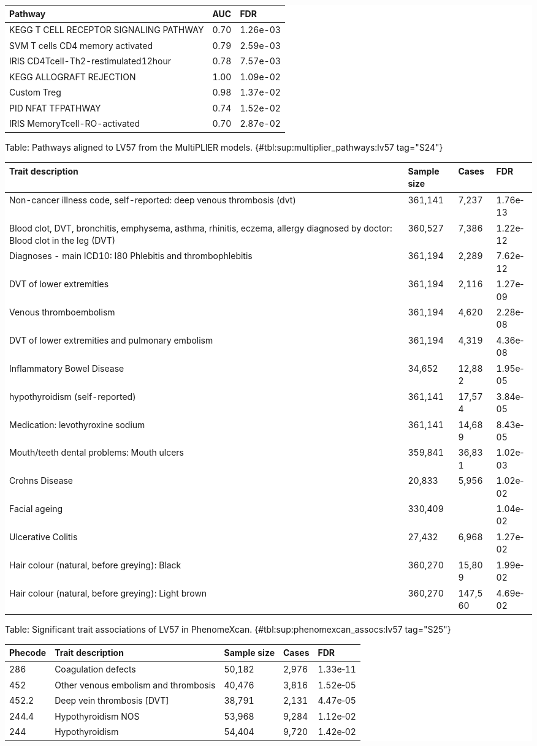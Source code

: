 | Pathway                                | AUC   | FDR      |
|:---------------------------------------|:------|:---------|
| KEGG T CELL RECEPTOR SIGNALING PATHWAY | 0.70  | 1.26e-03 |
| SVM T cells CD4 memory activated       | 0.79  | 2.59e-03 |
| IRIS CD4Tcell-Th2-restimulated12hour   | 0.78  | 7.57e-03 |
| KEGG ALLOGRAFT REJECTION               | 1.00  | 1.09e-02 |
| Custom Treg                            | 0.98  | 1.37e-02 |
| PID NFAT TFPATHWAY                     | 0.74  | 1.52e-02 |
| IRIS MemoryTcell-RO-activated          | 0.70  | 2.87e-02 |


Table: Pathways aligned to LV57 from the MultiPLIER models.
{#tbl:sup:multiplier_pathways:lv57 tag="S24"}


| Trait description                                                                                       | Sample size   | Cases         | FDR            |
|:--------------------------------------------------------------------------------------------------------|:--------------|:--------------|:---------------|
| Non-cancer illness code, self-reported: deep venous thrombosis (dvt)                                                       | 361,141       | 7,237         | 1.76e&#8209;13 |
| Blood clot, DVT, bronchitis, emphysema, asthma, rhinitis, eczema, allergy diagnosed by doctor: Blood clot in the leg (DVT) | 360,527       | 7,386         | 1.22e&#8209;12 |
| Diagnoses - main ICD10: I80 Phlebitis and thrombophlebitis                                                                 | 361,194       | 2,289         | 7.62e&#8209;12 |
| DVT of lower extremities                                                                                                   | 361,194       | 2,116         | 1.27e&#8209;09 |
| Venous thromboembolism                                                                                                     | 361,194       | 4,620         | 2.28e&#8209;08 |
| DVT of lower extremities and pulmonary embolism                                                                            | 361,194       | 4,319         | 4.36e&#8209;08 |
| Inflammatory Bowel Disease                                                                                                 | 34,652        | 12,882        | 1.95e&#8209;05 |
| hypothyroidism (self-reported)                                                                                             | 361,141       | 17,574        | 3.84e&#8209;05 |
| Medication: levothyroxine sodium                                                                                           | 361,141       | 14,689        | 8.43e&#8209;05 |
| Mouth/teeth dental problems: Mouth ulcers                                                                                  | 359,841       | 36,831        | 1.02e&#8209;03 |
| Crohns Disease                                                                                                             | 20,833        | 5,956         | 1.02e&#8209;02 |
| Facial ageing                                                                                                              | 330,409       |               | 1.04e&#8209;02 |
| Ulcerative Colitis                                                                                                         | 27,432        | 6,968         | 1.27e&#8209;02 |
| Hair colour (natural, before greying): Black                                                                               | 360,270       | 15,809        | 1.99e&#8209;02 |
| Hair colour (natural, before greying): Light brown                                                                         | 360,270       | 147,560       | 4.69e&#8209;02 |

Table: Significant trait associations of LV57 in PhenomeXcan. {#tbl:sup:phenomexcan_assocs:lv57 tag="S25"}



| Phecode   | Trait description                    | Sample size   | Cases         | FDR            |
|:----------|:-------------------------------------|:--------------|:--------------|:---------------|
| 286       | Coagulation defects                  | 50,182        | 2,976         | 1.33e&#8209;11 |
| 452       | Other venous embolism and thrombosis | 40,476        | 3,816         | 1.52e&#8209;05 |
| 452.2     | Deep vein thrombosis [DVT]           | 38,791        | 2,131         | 4.47e&#8209;05 |
| 244.4     | Hypothyroidism NOS                   | 53,968        | 9,284         | 1.12e&#8209;02 |
| 244       | Hypothyroidism                       | 54,404        | 9,720         | 1.42e&#8209;02 |
